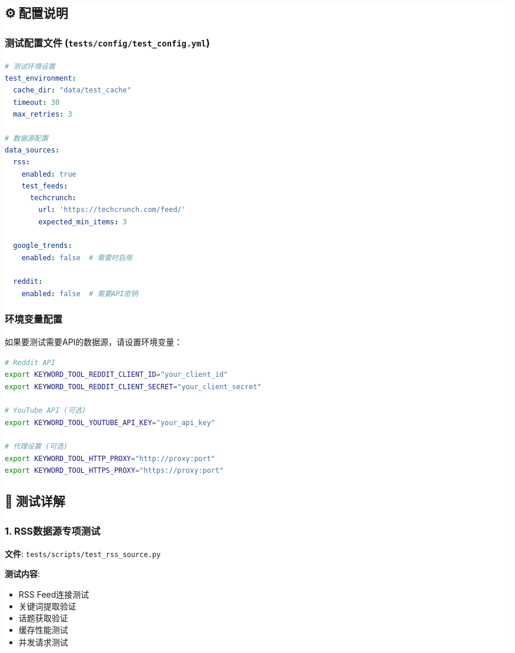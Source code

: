 ## ⚙️ 配置说明

### 测试配置文件 (`tests/config/test_config.yml`)

```yaml
# 测试环境设置
test_environment:
  cache_dir: "data/test_cache"
  timeout: 30
  max_retries: 3

# 数据源配置
data_sources:
  rss:
    enabled: true
    test_feeds:
      techcrunch:
        url: 'https://techcrunch.com/feed/'
        expected_min_items: 3

  google_trends:
    enabled: false  # 需要时启用

  reddit:
    enabled: false  # 需要API密钥
```

### 环境变量配置

如果要测试需要API的数据源，请设置环境变量：

```bash
# Reddit API
export KEYWORD_TOOL_REDDIT_CLIENT_ID="your_client_id"
export KEYWORD_TOOL_REDDIT_CLIENT_SECRET="your_client_secret"

# YouTube API (可选)
export KEYWORD_TOOL_YOUTUBE_API_KEY="your_api_key"

# 代理设置 (可选)
export KEYWORD_TOOL_HTTP_PROXY="http://proxy:port"
export KEYWORD_TOOL_HTTPS_PROXY="https://proxy:port"
```

## 🧪 测试详解

### 1. RSS数据源专项测试

**文件**: `tests/scripts/test_rss_source.py`

**测试内容**:
- RSS Feed连接测试
- 关键词提取验证
- 话题获取验证
- 缓存性能测试
- 并发请求测试
